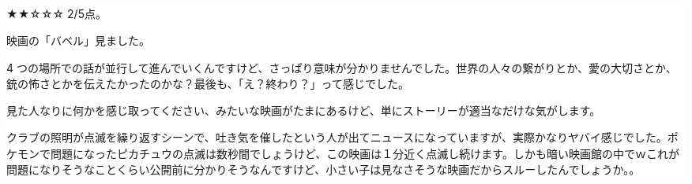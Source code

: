 ★★☆☆☆ 2/5点。

映画の「バベル」見ました。

4 つの場所での話が並行して進んでいくんですけど、さっぱり意味が分かりませんでした。世界の人々の繋がりとか、愛の大切さとか、銃の怖さとかを伝えたかったのかな？最後も、「え？終わり？」って感じでした。

見た人なりに何かを感じ取ってください、みたいな映画がたまにあるけど、単にストーリーが適当なだけな気がします。

クラブの照明が点滅を繰り返すシーンで、吐き気を催したという人が出てニュースになっていますが、実際かなりヤバイ感じでした。ポケモンで問題になったピカチュウの点滅は数秒間でしょうけど、この映画は１分近く点滅し続けます。しかも暗い映画館の中でｗこれが問題になりそうなことくらい公開前に分かりそうなんですけど、小さい子は見なさそうな映画だからスルーしたんでしょうか。。

